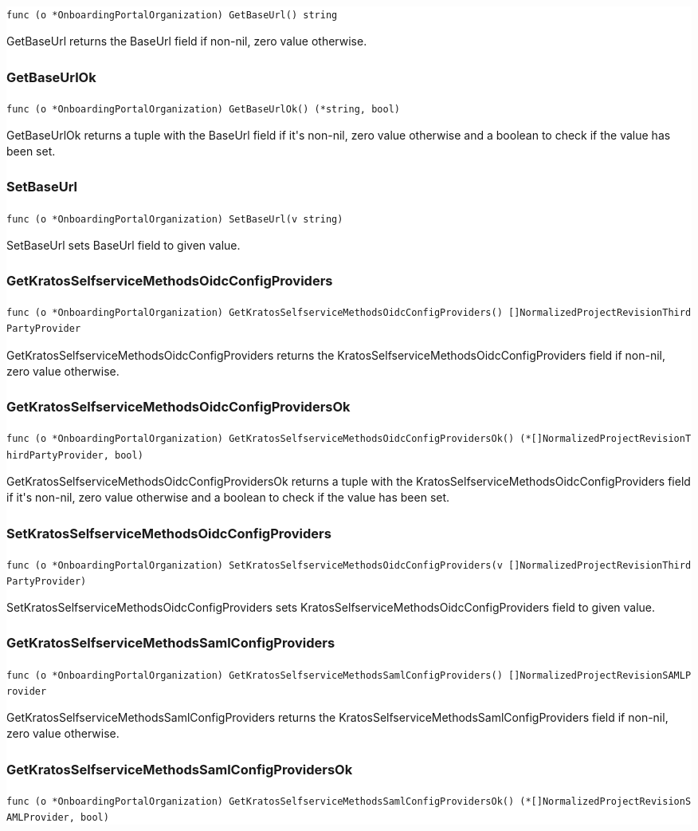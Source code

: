 `func (o *OnboardingPortalOrganization) GetBaseUrl() string`

GetBaseUrl returns the BaseUrl field if non-nil, zero value otherwise.

### GetBaseUrlOk

`func (o *OnboardingPortalOrganization) GetBaseUrlOk() (*string, bool)`

GetBaseUrlOk returns a tuple with the BaseUrl field if it's non-nil, zero value otherwise
and a boolean to check if the value has been set.

### SetBaseUrl

`func (o *OnboardingPortalOrganization) SetBaseUrl(v string)`

SetBaseUrl sets BaseUrl field to given value.


### GetKratosSelfserviceMethodsOidcConfigProviders

`func (o *OnboardingPortalOrganization) GetKratosSelfserviceMethodsOidcConfigProviders() []NormalizedProjectRevisionThirdPartyProvider`

GetKratosSelfserviceMethodsOidcConfigProviders returns the KratosSelfserviceMethodsOidcConfigProviders field if non-nil, zero value otherwise.

### GetKratosSelfserviceMethodsOidcConfigProvidersOk

`func (o *OnboardingPortalOrganization) GetKratosSelfserviceMethodsOidcConfigProvidersOk() (*[]NormalizedProjectRevisionThirdPartyProvider, bool)`

GetKratosSelfserviceMethodsOidcConfigProvidersOk returns a tuple with the KratosSelfserviceMethodsOidcConfigProviders field if it's non-nil, zero value otherwise
and a boolean to check if the value has been set.

### SetKratosSelfserviceMethodsOidcConfigProviders

`func (o *OnboardingPortalOrganization) SetKratosSelfserviceMethodsOidcConfigProviders(v []NormalizedProjectRevisionThirdPartyProvider)`

SetKratosSelfserviceMethodsOidcConfigProviders sets KratosSelfserviceMethodsOidcConfigProviders field to given value.


### GetKratosSelfserviceMethodsSamlConfigProviders

`func (o *OnboardingPortalOrganization) GetKratosSelfserviceMethodsSamlConfigProviders() []NormalizedProjectRevisionSAMLProvider`

GetKratosSelfserviceMethodsSamlConfigProviders returns the KratosSelfserviceMethodsSamlConfigProviders field if non-nil, zero value otherwise.

### GetKratosSelfserviceMethodsSamlConfigProvidersOk

`func (o *OnboardingPortalOrganization) GetKratosSelfserviceMethodsSamlConfigProvidersOk() (*[]NormalizedProjectRevisionSAMLProvider, bool)`
